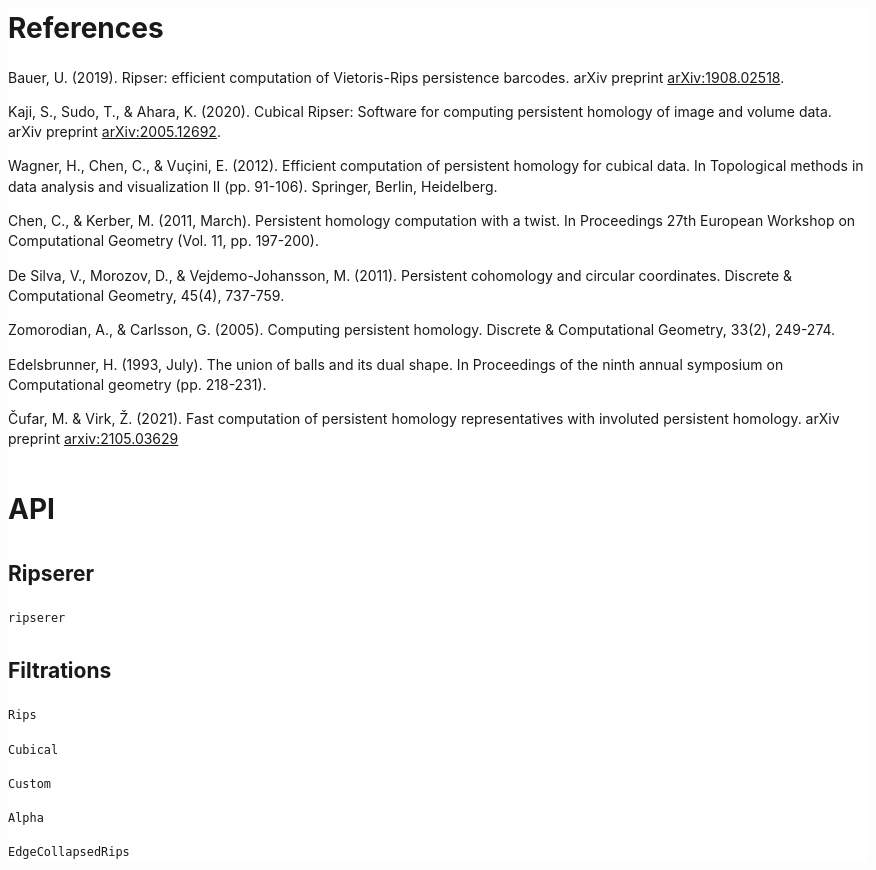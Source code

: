 # References

Bauer, U. (2019). Ripser: efficient computation of Vietoris-Rips persistence barcodes. arXiv
preprint [arXiv:1908.02518](https://arxiv.org/abs/1908.02518).

Kaji, S., Sudo, T., & Ahara, K. (2020). Cubical Ripser: Software for computing persistent
homology of image and volume data. arXiv preprint
[arXiv:2005.12692](https://arxiv.org/pdf/2005.12692).

Wagner, H., Chen, C., & Vuçini, E. (2012). Efficient computation of persistent homology for
cubical data. In Topological methods in data analysis and visualization II
(pp. 91-106). Springer, Berlin, Heidelberg.

Chen, C., & Kerber, M. (2011, March). Persistent homology computation with a twist. In
Proceedings 27th European Workshop on Computational Geometry (Vol. 11, pp. 197-200).

De Silva, V., Morozov, D., & Vejdemo-Johansson, M. (2011). Persistent cohomology and
circular coordinates. Discrete & Computational Geometry, 45(4), 737-759.

Zomorodian, A., & Carlsson, G. (2005). Computing persistent homology. Discrete &
Computational Geometry, 33(2), 249-274.

Edelsbrunner, H. (1993, July). The union of balls and its dual shape. In Proceedings of the
ninth annual symposium on Computational geometry (pp. 218-231).

Čufar, M. & Virk, Ž. (2021). Fast computation of persistent homology representatives with
involuted persistent homology. arXiv preprint
[arxiv:2105.03629](https://arxiv.org/abs/2105.03629)
# API

## Ripserer

```@docs
ripserer
```

## Filtrations

```@docs
Rips
```

```@docs
Cubical
```

```@docs
Custom
```

```@docs
Alpha
```

```@docs
EdgeCollapsedRips
```
